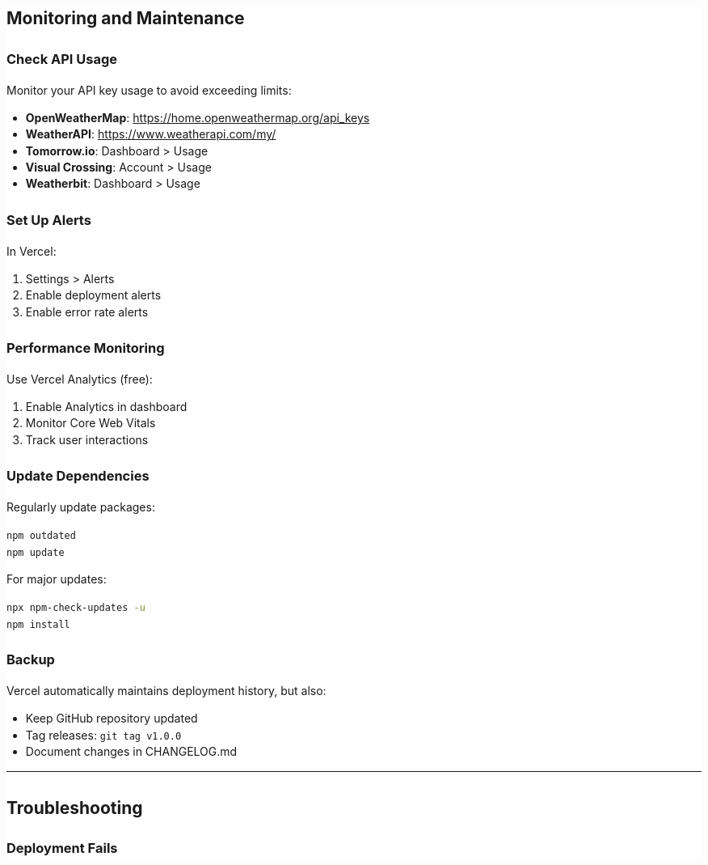 ## Monitoring and Maintenance

### Check API Usage

Monitor your API key usage to avoid exceeding limits:

- **OpenWeatherMap**: https://home.openweathermap.org/api_keys
- **WeatherAPI**: https://www.weatherapi.com/my/
- **Tomorrow.io**: Dashboard > Usage
- **Visual Crossing**: Account > Usage
- **Weatherbit**: Dashboard > Usage

### Set Up Alerts

In Vercel:
1. Settings > Alerts
2. Enable deployment alerts
3. Enable error rate alerts

### Performance Monitoring

Use Vercel Analytics (free):
1. Enable Analytics in dashboard
2. Monitor Core Web Vitals
3. Track user interactions

### Update Dependencies

Regularly update packages:
```bash
npm outdated
npm update
```

For major updates:
```bash
npx npm-check-updates -u
npm install
```

### Backup

Vercel automatically maintains deployment history, but also:
- Keep GitHub repository updated
- Tag releases: `git tag v1.0.0`
- Document changes in CHANGELOG.md

---

## Troubleshooting

### Deployment Fails
